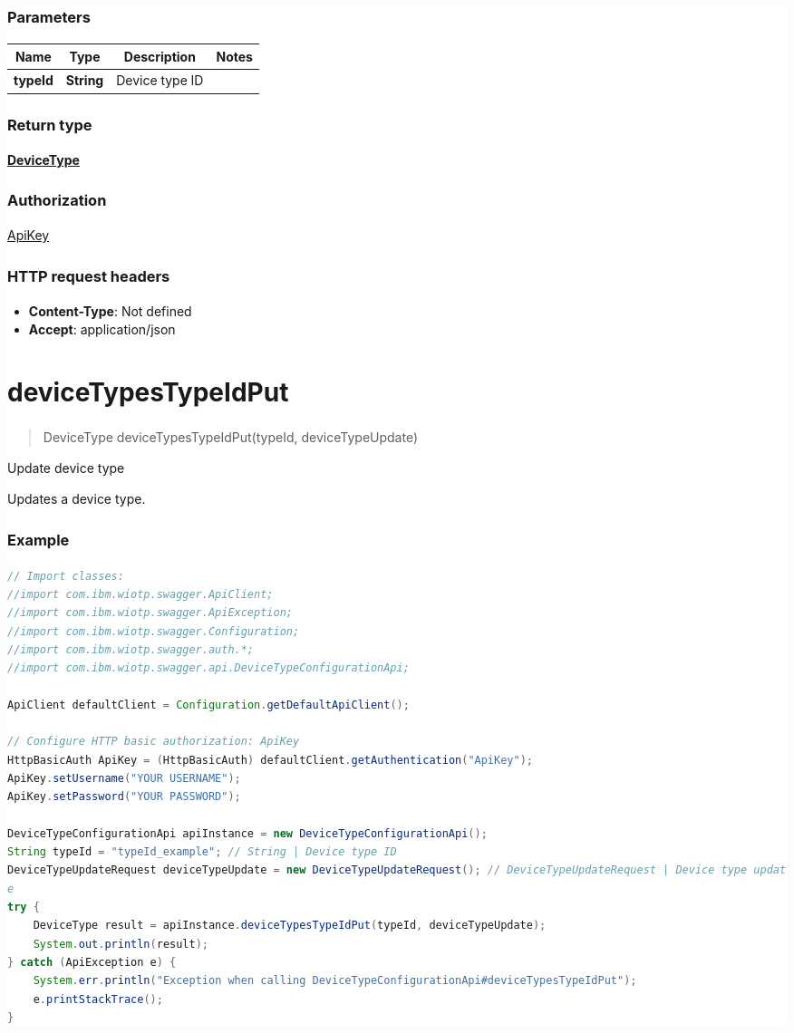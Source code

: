 ### Parameters

Name | Type | Description  | Notes
------------- | ------------- | ------------- | -------------
 **typeId** | **String**| Device type ID |

### Return type

[**DeviceType**](DeviceType.md)

### Authorization

[ApiKey](../README.md#ApiKey)

### HTTP request headers

 - **Content-Type**: Not defined
 - **Accept**: application/json

<a name="deviceTypesTypeIdPut"></a>
# **deviceTypesTypeIdPut**
> DeviceType deviceTypesTypeIdPut(typeId, deviceTypeUpdate)

Update device type

Updates a device type.

### Example
```java
// Import classes:
//import com.ibm.wiotp.swagger.ApiClient;
//import com.ibm.wiotp.swagger.ApiException;
//import com.ibm.wiotp.swagger.Configuration;
//import com.ibm.wiotp.swagger.auth.*;
//import com.ibm.wiotp.swagger.api.DeviceTypeConfigurationApi;

ApiClient defaultClient = Configuration.getDefaultApiClient();

// Configure HTTP basic authorization: ApiKey
HttpBasicAuth ApiKey = (HttpBasicAuth) defaultClient.getAuthentication("ApiKey");
ApiKey.setUsername("YOUR USERNAME");
ApiKey.setPassword("YOUR PASSWORD");

DeviceTypeConfigurationApi apiInstance = new DeviceTypeConfigurationApi();
String typeId = "typeId_example"; // String | Device type ID
DeviceTypeUpdateRequest deviceTypeUpdate = new DeviceTypeUpdateRequest(); // DeviceTypeUpdateRequest | Device type update
try {
    DeviceType result = apiInstance.deviceTypesTypeIdPut(typeId, deviceTypeUpdate);
    System.out.println(result);
} catch (ApiException e) {
    System.err.println("Exception when calling DeviceTypeConfigurationApi#deviceTypesTypeIdPut");
    e.printStackTrace();
}
```

